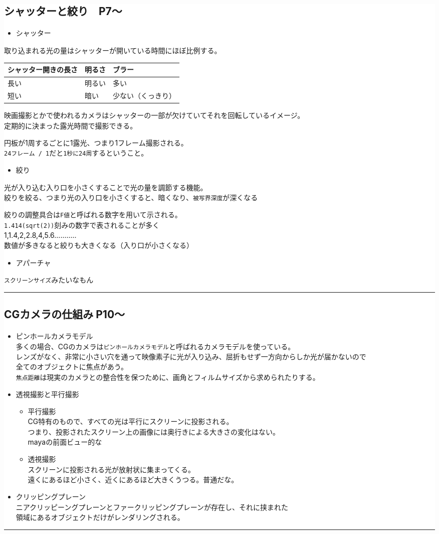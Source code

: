 ## シャッターと絞り　P7～
- シャッター

取り込まれる光の量はシャッターが開いている時間にほぼ比例する。  

|シャッター開きの長さ|明るさ|ブラー|
|:-|:-|:-|
|長い|明るい|多い|
|短い|暗い|少ない（くっきり）|

映画撮影とかで使われるカメラはシャッターの一部が欠けていてそれを回転しているイメージ。  
定期的に決まった露光時間で撮影できる。

円板が1周するごとに1露光、つまり1フレーム撮影される。  
`24フレーム / 1`だと`1秒に24周`するということ。

- 絞り

光が入り込む入り口を小さくすることで光の量を調節する機能。  
絞りを絞る、つまり光の入り口を小さくすると、暗くなり、`被写界深度`が深くなる

絞りの調整具合は`F値`と呼ばれる数字を用いて示される。  
`1.414(sqrt(2))`刻みの数字で表されることが多く  
1,1.4,2,2.8,4,5.6...........  
数値が多きなると絞りも大きくなる（入り口が小さくなる）

- アパーチャ

`スクリーンサイズ`みたいなもん

---

## CGカメラの仕組み P10～

- ピンホールカメラモデル  
多くの場合、CGのカメラは`ピンホールカメラモデル`と呼ばれるカメラモデルを使っている。  
レンズがなく、非常に小さい穴を通って映像素子に光が入り込み、屈折もせず一方向からしか光が届かないので  
全てのオブジェクトに焦点があう。  
`焦点距離`は現実のカメラとの整合性を保つために、画角とフィルムサイズから求められたりする。


- 透視撮影と平行撮影  
    - 平行撮影  
        CG特有のもので、すべての光は平行にスクリーンに投影される。  
        つまり、投影されたスクリーン上の画像には奥行きによる大きさの変化はない。  
        mayaの前面ビュー的な

    - 透視撮影  
    スクリーンに投影される光が放射状に集まってくる。  
    遠くにあるほど小さく、近くにあるほど大きくうつる。普通だな。  

- クリッピングプレーン  
ニアクリッピーングプレーンとファークリッピングプレーンが存在し、それに挟まれた  
領域にあるオブジェクトだけがレンダリングされる。  

---